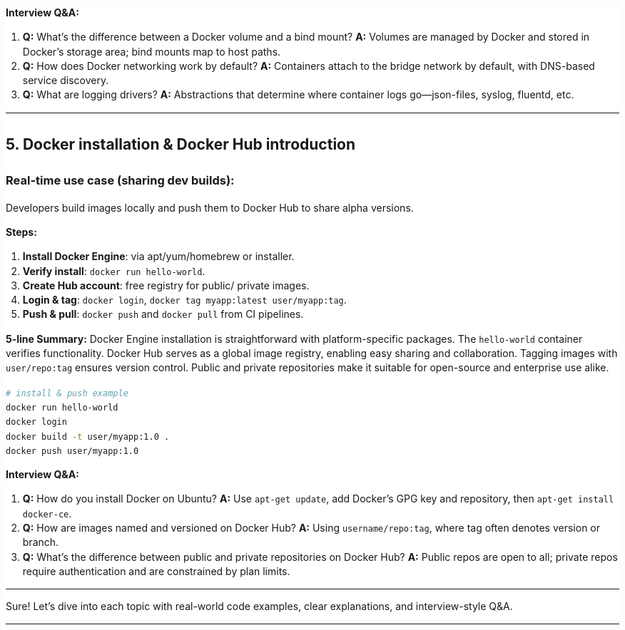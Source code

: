 **Interview Q\&A:**

1. **Q:** What’s the difference between a Docker volume and a bind mount?
   **A:** Volumes are managed by Docker and stored in Docker’s storage area; bind mounts map to host paths.
2. **Q:** How does Docker networking work by default?
   **A:** Containers attach to the bridge network by default, with DNS-based service discovery.
3. **Q:** What are logging drivers?
   **A:** Abstractions that determine where container logs go—json-files, syslog, fluentd, etc.

---

## 5. Docker installation & Docker Hub introduction

### Real-time use case (sharing dev builds):

Developers build images locally and push them to Docker Hub to share alpha versions.

**Steps:**

1. **Install Docker Engine**: via apt/yum/homebrew or installer.
2. **Verify install**: `docker run hello-world`.
3. **Create Hub account**: free registry for public/ private images.
4. **Login & tag**: `docker login`, `docker tag myapp:latest user/myapp:tag`.
5. **Push & pull**: `docker push` and `docker pull` from CI pipelines.

**5-line Summary:**
Docker Engine installation is straightforward with platform-specific packages. The `hello-world` container verifies functionality. Docker Hub serves as a global image registry, enabling easy sharing and collaboration. Tagging images with `user/repo:tag` ensures version control. Public and private repositories make it suitable for open-source and enterprise use alike.

```bash
# install & push example
docker run hello-world
docker login
docker build -t user/myapp:1.0 .
docker push user/myapp:1.0
```

**Interview Q\&A:**

1. **Q:** How do you install Docker on Ubuntu?
   **A:** Use `apt-get update`, add Docker’s GPG key and repository, then `apt-get install docker-ce`.
2. **Q:** How are images named and versioned on Docker Hub?
   **A:** Using `username/repo:tag`, where tag often denotes version or branch.
3. **Q:** What’s the difference between public and private repositories on Docker Hub?
   **A:** Public repos are open to all; private repos require authentication and are constrained by plan limits.

---

Sure! Let’s dive into each topic with real-world code examples, clear explanations, and interview-style Q\&A.

---
